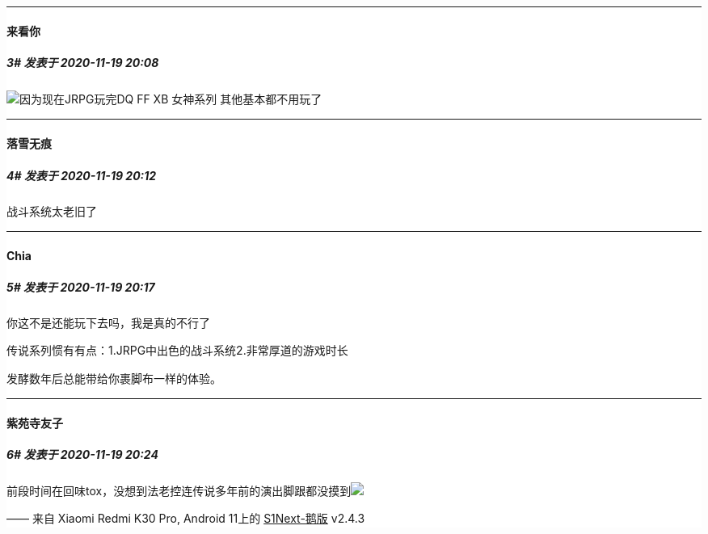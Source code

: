 





*****

####  来看你  
##### 3#       发表于 2020-11-19 20:08



<img src="https://static.saraba1st.com/image/smiley/face2017/067.png" referrerpolicy="no-referrer">因为现在JRPG玩完DQ FF XB 女神系列 其他基本都不用玩了







*****

####  落雪无痕  
##### 4#       发表于 2020-11-19 20:12




战斗系统太老旧了







*****

####  Chia  
##### 5#       发表于 2020-11-19 20:17




你这不是还能玩下去吗，我是真的不行了


传说系列惯有有点：1.JRPG中出色的战斗系统2.非常厚道的游戏时长

发酵数年后总能带给你裹脚布一样的体验。







*****

####  紫苑寺友子  
##### 6#       发表于 2020-11-19 20:24




前段时间在回味tox，没想到法老控连传说多年前的演出脚跟都没摸到<img src="https://static.saraba1st.com/image/smiley/face2017/067.png" referrerpolicy="no-referrer">

—— 来自 Xiaomi Redmi K30 Pro, Android 11上的 [S1Next-鹅版](https://github.com/ykrank/S1-Next/releases) v2.4.3
